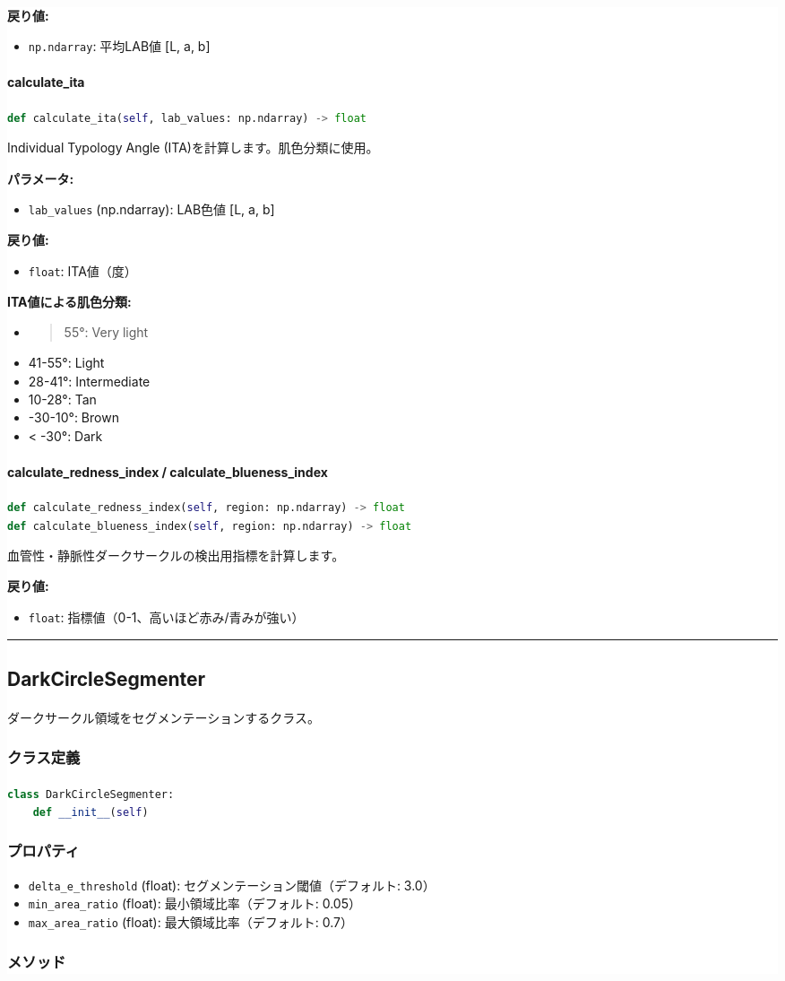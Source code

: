 **戻り値:**
- `np.ndarray`: 平均LAB値 [L, a, b]

#### calculate_ita

```python
def calculate_ita(self, lab_values: np.ndarray) -> float
```

Individual Typology Angle (ITA)を計算します。肌色分類に使用。

**パラメータ:**
- `lab_values` (np.ndarray): LAB色値 [L, a, b]

**戻り値:**
- `float`: ITA値（度）

**ITA値による肌色分類:**
- > 55°: Very light
- 41-55°: Light
- 28-41°: Intermediate
- 10-28°: Tan
- -30-10°: Brown
- < -30°: Dark

#### calculate_redness_index / calculate_blueness_index

```python
def calculate_redness_index(self, region: np.ndarray) -> float
def calculate_blueness_index(self, region: np.ndarray) -> float
```

血管性・静脈性ダークサークルの検出用指標を計算します。

**戻り値:**
- `float`: 指標値（0-1、高いほど赤み/青みが強い）

---

## DarkCircleSegmenter

ダークサークル領域をセグメンテーションするクラス。

### クラス定義

```python
class DarkCircleSegmenter:
    def __init__(self)
```

### プロパティ

- `delta_e_threshold` (float): セグメンテーション閾値（デフォルト: 3.0）
- `min_area_ratio` (float): 最小領域比率（デフォルト: 0.05）
- `max_area_ratio` (float): 最大領域比率（デフォルト: 0.7）

### メソッド
